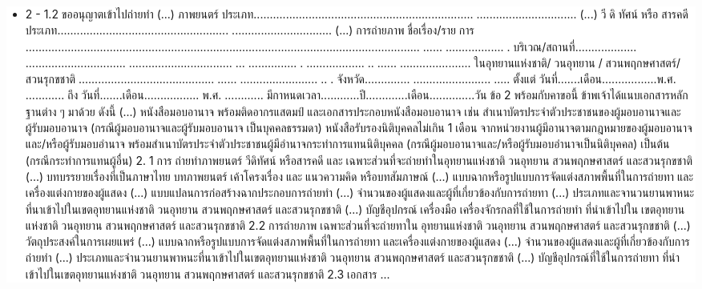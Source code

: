 - 2 - 1.2 ขออนุญาตเข้าไปถ่ายทำ (...) ภาพยนตร์ ประเภท.................................................................... ............................... (...) วี ดิ ทัศน์ หรือ สารคดี ประเภท..................................................... ............................... (...) การถ่ายภาพ ชื่อเรื่อง/ราย การ .......................................................................................................................... ...... .................. . บริเวณ/สถานที่................... ............................... ................................ ... ............... . .................. .. ...... ...................... ในอุทยานแห่งชาติ/ วนอุทยาน / สวนพฤกษศาสตร์/สวนรุกขชาติ .......................................... ...... ........................ .. . จังหวัด.............. ........................ ..... ตั้งแต่ วันที่.......เดือน.................พ.ศ. ............ ถึง วันที่.......เดือน................. พ.ศ. ............ มีกาหนดเวลา............ปี.............เดือน..............วัน ข้อ 2 พร้อมกับคาขอนี้ ข้าพเจ้าได้แนบเอกสารหลักฐานต่าง ๆ มาด้วย ดังนี้ (...) หนังสือมอบอานาจ พร้อมติดอากรแสตมป์ และเอกสารประกอบหนังสือมอบอานาจ เช่น สำเนาบัตรประจำตัวประชาชนของผู้มอบอานาจและผู้รับมอบอานาจ (กรณีผู้มอบอานาจและผู้รับมอบอานาจ เป็นบุคคลธรรมดา) หนังสือรับรองนิติบุคคลไม่เกิน 1 เดือน จากหน่วยงานผู้มีอานาจตามกฎหมายของผู้มอบอานาจ และ/หรือผู้รับมอบอำนาจ พร้อมสำเนาบัตรประจำตัวประชาชนผู้มีอำนาจกระทำการแทนนิติบุคคล (กรณีผู้มอบอานาจและ/หรือผู้รับมอบอำนาจเป็นนิติบุคคล) เป็นต้น (กรณีกระทำการแทนผู้อื่น) 2. 1 การ ถ่ายทำภาพยนตร์ วีดิทัศน์ หรือสารคดี และ เฉพาะส่วนที่จะถ่ายทำในอุทยานแห่งชาติ วนอุทยาน สวนพฤกษศาสตร์ และสวนรุกขชาติ (...) บทบรรยายเรื่องที่เป็นภาษาไทย บทภาพยนตร์ เค้าโครงเรื่อง และ แนวความคิด หรือบทสัมภาษณ์ (...) แบบฉากหรือรูปแบบการจัดแต่งสภาพพื้นที่ในการถ่ายทา และเครื่องแต่งกายของผู้แสดง (...) แบบแปลนการก่อสร้างฉากประกอบการถ่ายทำ (...) จำนวนของผู้แสดงและผู้ที่เกี่ยวข้องกับการถ่ายทา (...) ประเภทและจานวนยานพาหนะที่นาเข้าไปในเขตอุทยานแห่งชาติ วนอุทยาน สวนพฤกษศาสตร์ และสวนรุกขชาติ (...) บัญชีอุปกรณ์ เครื่องมือ เครื่องจักรกลที่ใช้ในการถ่ายทำ ที่นำเข้าไปใน เขตอุทยานแห่งชาติ วนอุทยาน สวนพฤกษศาสตร์ และสวนรุกขชาติ 2.2 การถ่ายภาพ เฉพาะส่วนที่จะถ่ายทาใน อุทยานแห่งชาติ วนอุทยาน สวนพฤกษศาสตร์ และสวนรุกขชาติ (...) วัตถุประสงค์ในการเผยแพร่ (...) แบบฉากหรือรูปแบบการจัดแต่งสภาพพื้นที่ในการถ่ายทา และเครื่องแต่งกายของผู้แสดง (...) จำนวนของผู้แสดงและผู้ที่เกี่ยวข้องกับการถ่ายทำ (...) ประเภทและจำนวนยานพาหนะที่นาเข้าไปในเขตอุทยานแห่งชาติ วนอุทยาน สวนพฤกษศาสตร์ และสวนรุกขชาติ (...) บัญชีอุปกรณ์ที่ใช้ในการถ่ายทา ที่นำเข้าไปในเขตอุทยานแห่งชาติ วนอุทยาน สวนพฤกษศาสตร์ และสวนรุกขชาติ 2.3 เอกสาร ...

